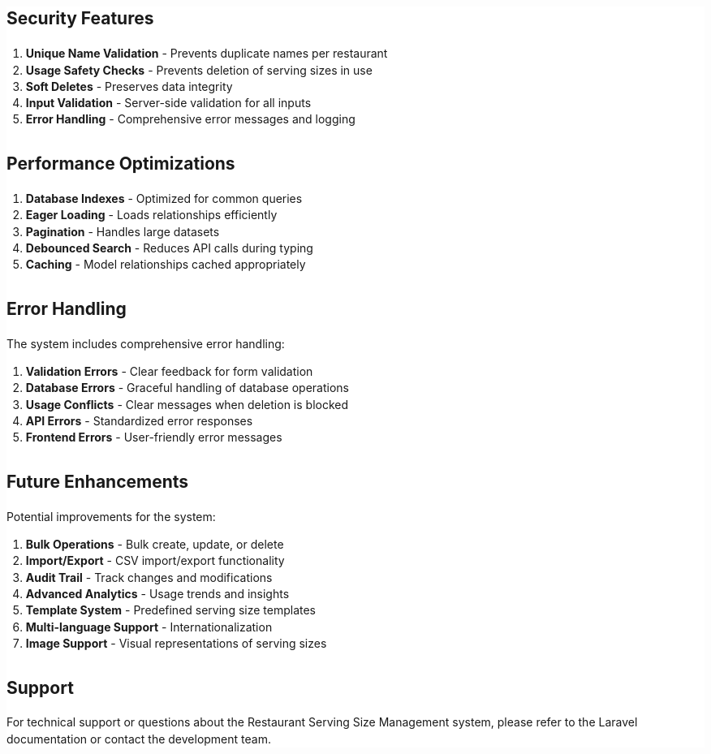 ## Security Features

1. **Unique Name Validation** - Prevents duplicate names per restaurant
2. **Usage Safety Checks** - Prevents deletion of serving sizes in use
3. **Soft Deletes** - Preserves data integrity
4. **Input Validation** - Server-side validation for all inputs
5. **Error Handling** - Comprehensive error messages and logging

## Performance Optimizations

1. **Database Indexes** - Optimized for common queries
2. **Eager Loading** - Loads relationships efficiently
3. **Pagination** - Handles large datasets
4. **Debounced Search** - Reduces API calls during typing
5. **Caching** - Model relationships cached appropriately

## Error Handling

The system includes comprehensive error handling:

1. **Validation Errors** - Clear feedback for form validation
2. **Database Errors** - Graceful handling of database operations
3. **Usage Conflicts** - Clear messages when deletion is blocked
4. **API Errors** - Standardized error responses
5. **Frontend Errors** - User-friendly error messages

## Future Enhancements

Potential improvements for the system:

1. **Bulk Operations** - Bulk create, update, or delete
2. **Import/Export** - CSV import/export functionality
3. **Audit Trail** - Track changes and modifications
4. **Advanced Analytics** - Usage trends and insights
5. **Template System** - Predefined serving size templates
6. **Multi-language Support** - Internationalization
7. **Image Support** - Visual representations of serving sizes

## Support

For technical support or questions about the Restaurant Serving Size Management system, please refer to the Laravel documentation or contact the development team.

